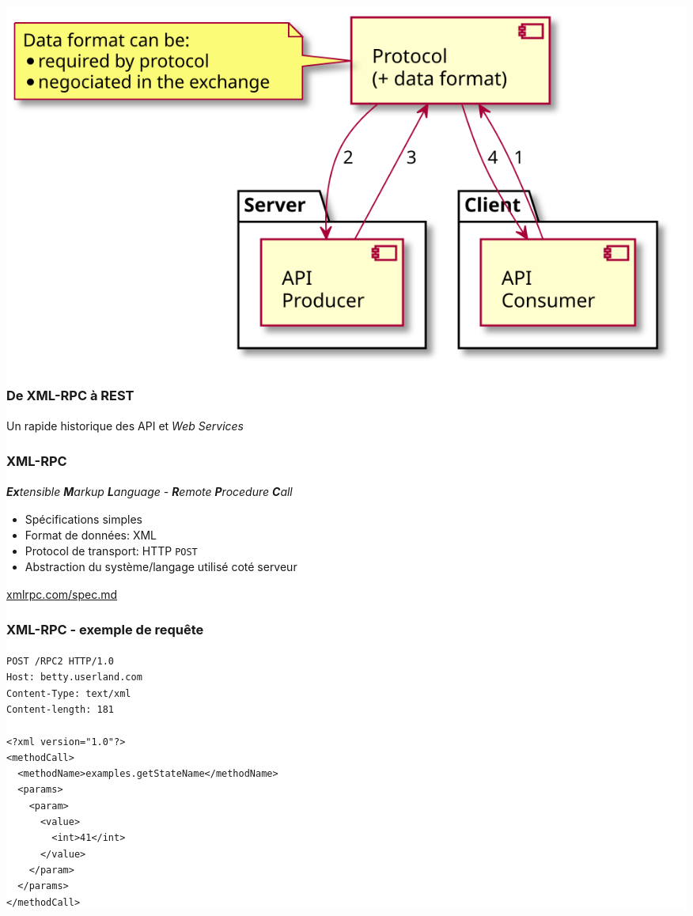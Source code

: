 [![Interface serveur/client](./images/clientserver_api.svg)](https://www.planttext.com/?text=TL4zJyCm4DtlLpnrWg8E5AOCgAWiR9KwjWnNvz96JSx1kI0gn7_7YUgq8E7fdj-z3ykBrZXOLrT4xR7KXWFNSBvkl8hQsawL8B9peeRTaVU2oLh2XuG9lWZnZBlOFAzUjxeAFk-SX3TmYmJecsWJWNddAsprvWuv6wFmeMQxJRi3VPMqhCfe_5_IqclRrUUa1FeaIW2psTFec-6UnWfdOYYNOKvf_gDu-Ar8lXaUOufw4rHI67nnQTytVRcy3OuLEyc6-oc2l7Tba1ox4vfhoHGgU-zAjaYM2Zi8vDCTMFT2eZdwDA957EDt_000)


### De XML-RPC à REST


Un rapide historique des API et *Web Services*


### XML-RPC

_**Ex**tensible **M**arkup **L**anguage - **R**emote **P**rocedure **C**all_

* Spécifications simples
* Format de données: XML
* Protocol de transport: HTTP `POST`
* Abstraction du système/langage utilisé coté serveur

[xmlrpc.com/spec.md](http://xmlrpc.com/spec.md)


### XML-RPC - exemple de requête


```http
POST /RPC2 HTTP/1.0
Host: betty.userland.com
Content-Type: text/xml
Content-length: 181

<?xml version="1.0"?>
<methodCall>
  <methodName>examples.getStateName</methodName>
  <params>
    <param>
      <value>
        <int>41</int>
      </value>
    </param>
  </params>
</methodCall>
```
